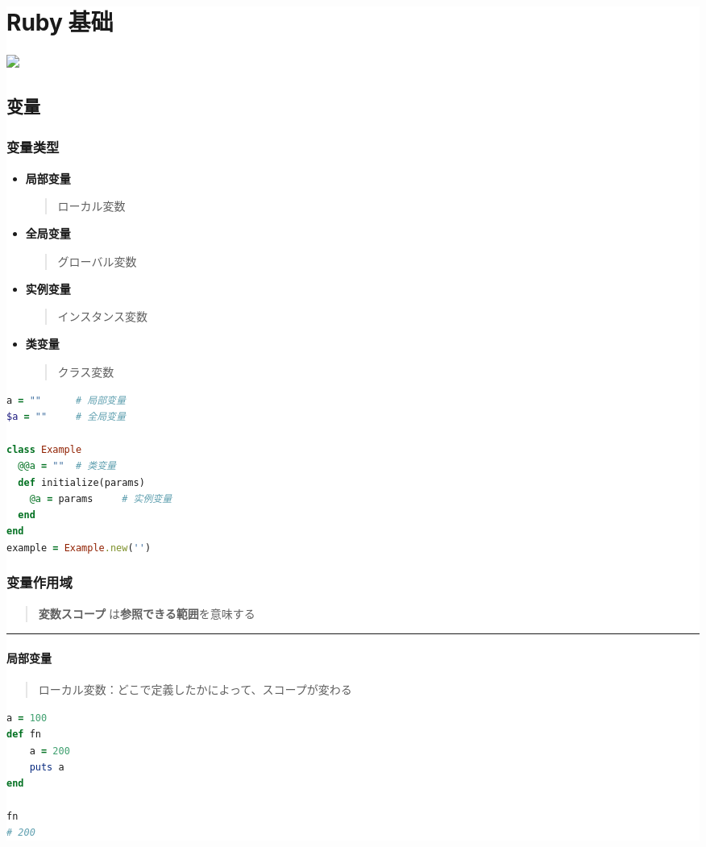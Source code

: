 # Ruby 基础

![](https://i2.wp.com/softwareengineeringdaily.com/wp-content/uploads/2016/01/ruby-community.jpg?fit=720%2C200&ssl=1)

## 变量

### 变量类型

- **局部变量**

  > ローカル変数

- **全局变量**

  > グローバル変数

- **实例变量**

  > インスタンス変数

- **类变量**

  > クラス変数

```ruby
a = ""		# 局部变量
$a = ""		# 全局变量

class Example
  @@a = ""  # 类变量
  def initialize(params)
    @a = params		# 实例变量
  end
end
example = Example.new('')
```

### 变量作用域

> **変数スコープ** は**参照できる範囲**を意味する

---

#### 局部变量

> ローカル変数：どこで定義したかによって、スコープが変わる

```ruby
a = 100
def fn
    a = 200
    puts a
end

fn
# 200
```
